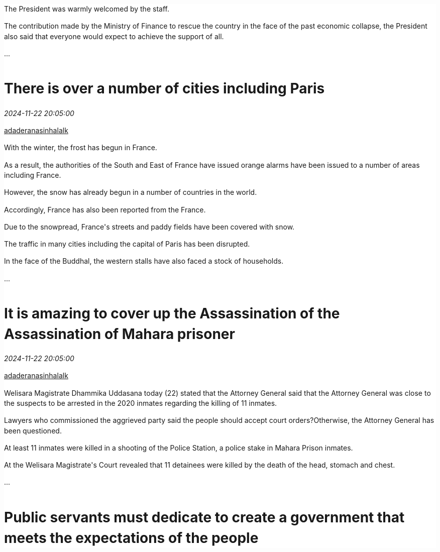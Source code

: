 The President was warmly welcomed by the staff.

The contribution made by the Ministry of Finance to rescue the country in the face of the past economic collapse, the President also said that everyone would expect to achieve the support of all.

...



# There is over a number of cities including Paris

*2024-11-22 20:05:00*

[adaderanasinhalalk](http://sinhala.adaderana.lk/news/203638)

With the winter, the frost has begun in France.

As a result, the authorities of the South and East of France have issued orange alarms have been issued to a number of areas including France.

However, the snow has already begun in a number of countries in the world.

Accordingly, France has also been reported from the France.

Due to the snowpread, France's streets and paddy fields have been covered with snow.

The traffic in many cities including the capital of Paris has been disrupted.

In the face of the Buddhal, the western stalls have also faced a stock of households.

...



# It is amazing to cover up the Assassination of the Assassination of Mahara prisoner

*2024-11-22 20:05:00*

[adaderanasinhalalk](http://sinhala.adaderana.lk/news/203639)

Welisara Magistrate Dhammika Uddasana today (22) stated that the Attorney General said that the Attorney General was close to the suspects to be arrested in the 2020 inmates regarding the killing of 11 inmates.

Lawyers who commissioned the aggrieved party said the people should accept court orders?Otherwise, the Attorney General has been questioned.

At least 11 inmates were killed in a shooting of the Police Station, a police stake in Mahara Prison inmates.

At the Welisara Magistrate's Court revealed that 11 detainees were killed by the death of the head, stomach and chest.

...



# Public servants must dedicate to create a government that meets the expectations of the people
